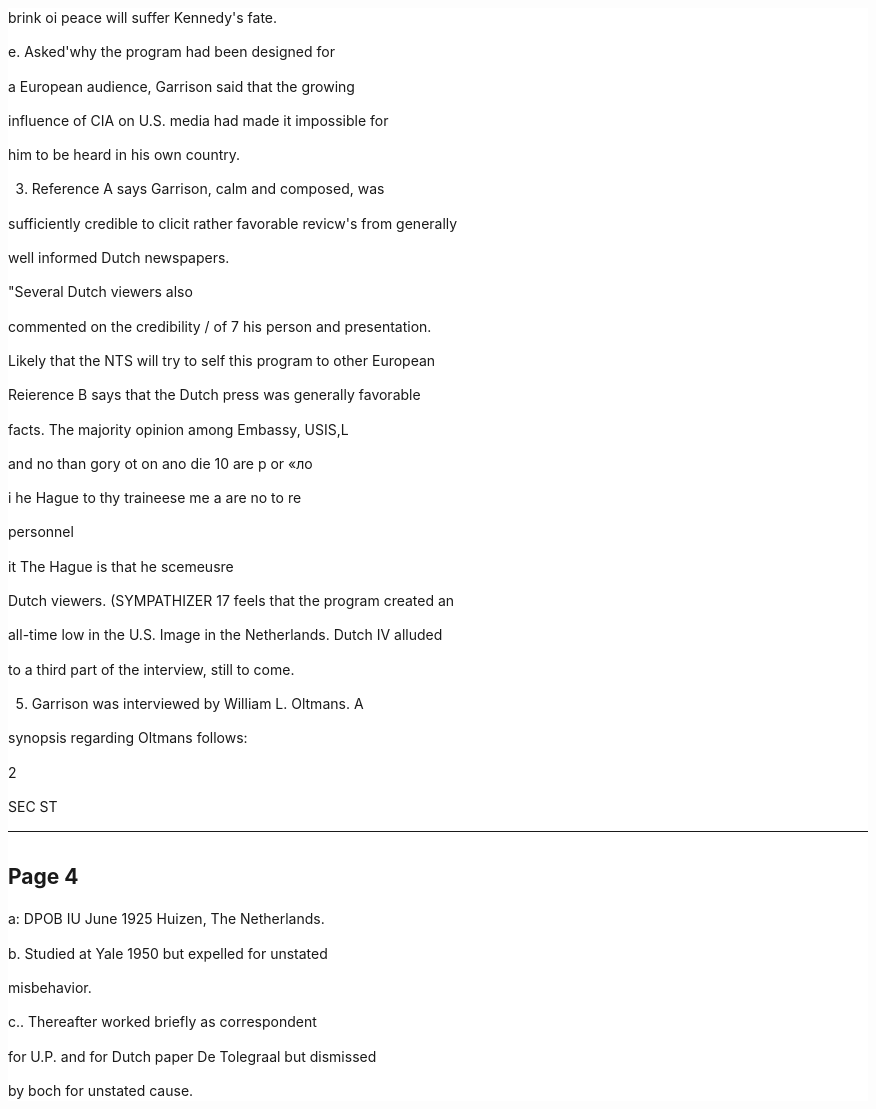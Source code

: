 brink oi peace will suffer Kennedy's fate.

e. Asked'why the program had been designed for

a European audience, Garrison said that the growing

influence of CIA on U.S. media had made it impossible for

him to be heard in his own country.

3. Reference A says Garrison, calm and composed, was

sufficiently credible to clicit rather favorable revicw's from generally

well informed Dutch newspapers.

"Several Dutch viewers also

commented on the credibility / of 7 his person and presentation.

Likely that the NTS will try to self this program to other European

Reierence B says that the Dutch press was generally favorable

facts. The majority opinion among Embassy, USIS,L

and no than gory ot on ano die 10 are p or «ло

i he Hague to thy traineese me a are no to re

personnel

it The Hague is that he scemeusre

Dutch viewers. (SYMPATHIZER 17 feels that the program created an

all-time low in the U.S. Image in the Netherlands. Dutch IV alluded

to a third part of the interview, still to come.

5. Garrison was interviewed by William L. Oltmans. A

synopsis regarding Oltmans follows:

2

SEC ST

---

## Page 4

a: DPOB IU June 1925 Huizen, The Netherlands.

b. Studied at Yale 1950 but expelled for unstated

misbehavior.

c.. Thereafter worked briefly as correspondent

for U.P. and for Dutch paper De Tolegraal but dismissed

by boch for unstated cause.
